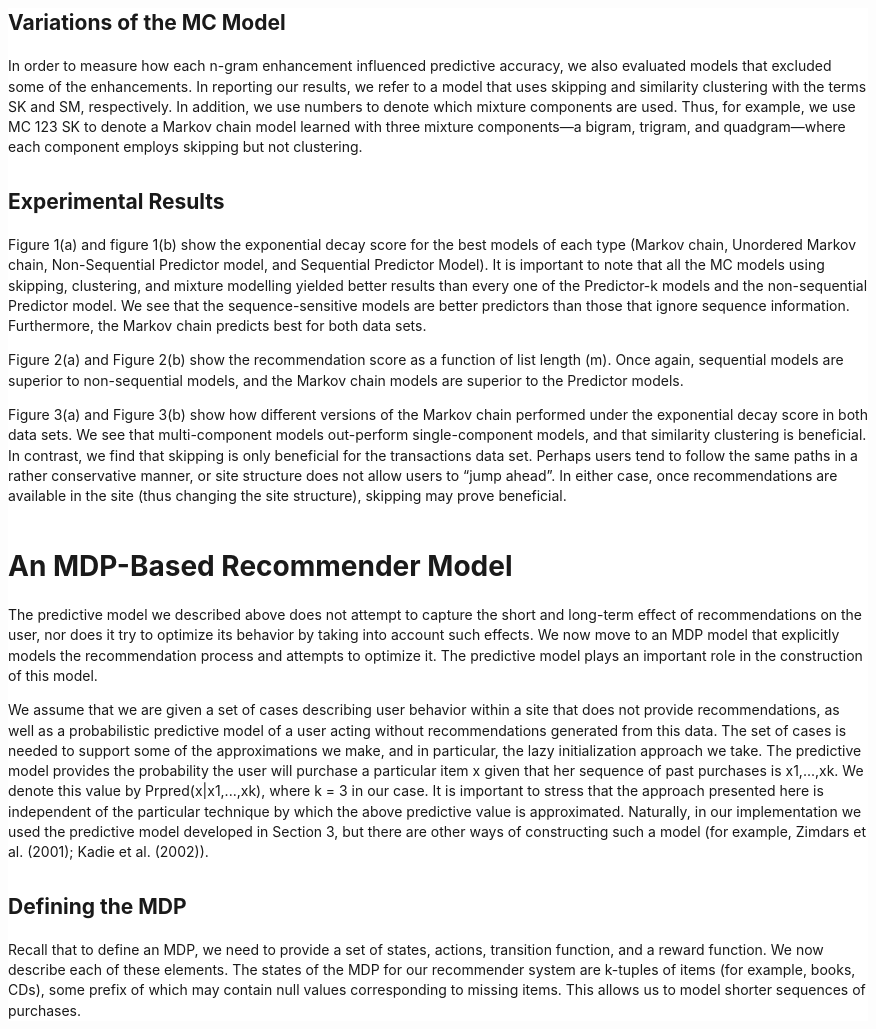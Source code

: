 ## Variations of the MC Model

In order to measure how each n-gram enhancement influenced predictive accuracy, we also evaluated models that excluded some of the enhancements. In reporting our results, we refer to a model that uses skipping and similarity clustering with the terms SK and SM, respectively. In addition, we use numbers to denote which mixture components are used. Thus, for example, we use MC 123 SK to denote a Markov chain model learned with three mixture components—a bigram, trigram, and quadgram—where each component employs skipping but not clustering.

## Experimental Results 

Figure 1(a) and figure 1(b) show the exponential decay score for the best models of each type (Markov chain, Unordered Markov chain, Non-Sequential Predictor model, and Sequential Predictor Model). It is important to note that all the MC models using skipping, clustering, and mixture modelling yielded better results than every one of the Predictor-k models and the non-sequential Predictor model. We see that the sequence-sensitive models are better predictors than those that ignore sequence information. Furthermore, the Markov chain predicts best for both data sets. 

Figure 2(a) and Figure 2(b) show the recommendation score as a function of list length (m). Once again, sequential models are superior to non-sequential models, and the Markov chain models are superior to the Predictor models.

Figure 3(a) and Figure 3(b) show how different versions of the Markov chain performed under the exponential decay score in both data sets. We see that multi-component models out-perform single-component models, and that similarity clustering is beneficial. In contrast, we find that skipping is only beneficial for the transactions data set. Perhaps users tend to follow the same paths in a rather conservative manner, or site structure does not allow users to “jump ahead”. In either case, once recommendations are available in the site (thus changing the site structure), skipping may prove beneficial.

#  An MDP-Based Recommender Model

The predictive model we described above does not attempt to capture the short and long-term effect of recommendations on the user, nor does it try to optimize its behavior by taking into account such effects. We now move to an MDP model that explicitly models the recommendation process and attempts to optimize it. The predictive model plays an important role in the construction of this model. 

We assume that we are given a set of cases describing user behavior within a site that does not provide recommendations, as well as a probabilistic predictive model of a user acting without recommendations generated from this data. The set of cases is needed to support some of the approximations we make, and in particular, the lazy initialization approach we take. The predictive model provides the probability the user will purchase a particular item x given that her sequence of past purchases is x1,...,xk. We denote this value by Prpred(x|x1,...,xk), where k = 3 in our case. It is important to stress that the approach presented here is independent of the particular technique by which the above predictive value is approximated. Naturally, in our implementation we used the predictive model developed in Section 3, but there are other ways of constructing such a model (for example, Zimdars et al. (2001); Kadie et al. (2002)).

## Defining the MDP 

Recall that to define an MDP, we need to provide a set of states, actions, transition function, and a reward function. We now describe each of these elements. The states of the MDP for our recommender system are k-tuples of items (for example, books, CDs), some prefix of which may contain null values corresponding to missing items. This allows us to model shorter sequences of purchases. 
